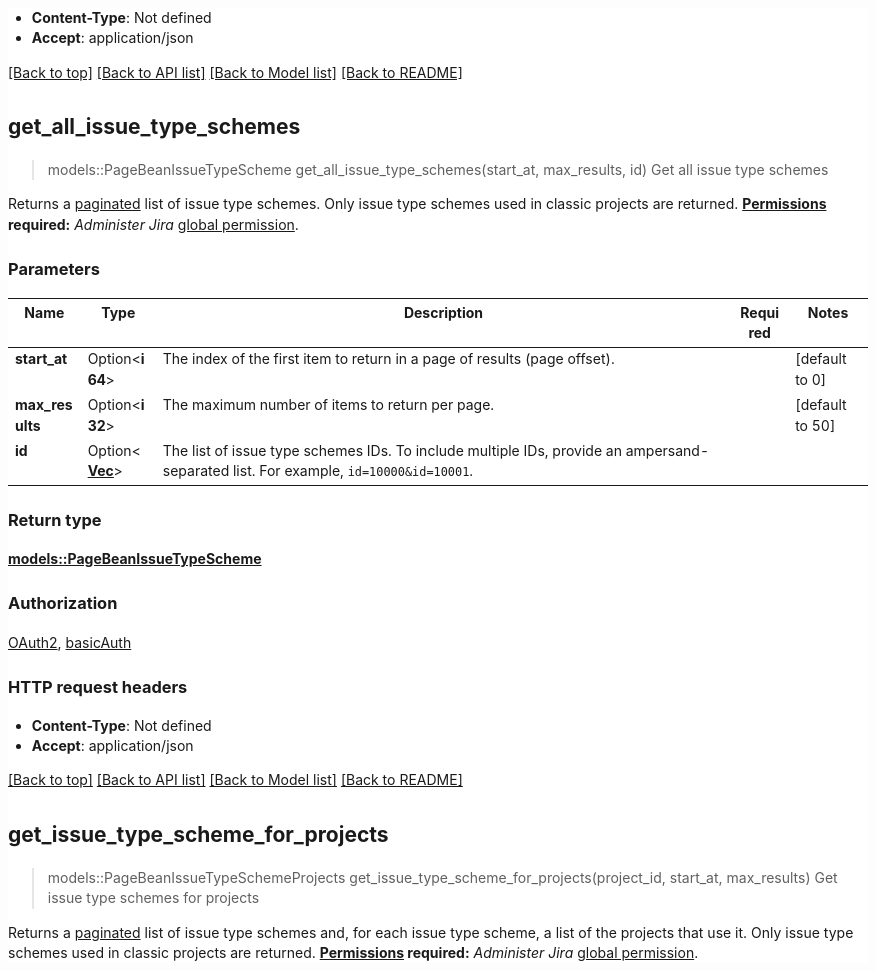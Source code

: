 - **Content-Type**: Not defined
- **Accept**: application/json

[[Back to top]](#) [[Back to API list]](../README.md#documentation-for-api-endpoints) [[Back to Model list]](../README.md#documentation-for-models) [[Back to README]](../README.md)


## get_all_issue_type_schemes

> models::PageBeanIssueTypeScheme get_all_issue_type_schemes(start_at, max_results, id)
Get all issue type schemes

Returns a [paginated](#pagination) list of issue type schemes.  Only issue type schemes used in classic projects are returned.  **[Permissions](#permissions) required:** *Administer Jira* [global permission](https://confluence.atlassian.com/x/x4dKLg).

### Parameters


Name | Type | Description  | Required | Notes
------------- | ------------- | ------------- | ------------- | -------------
**start_at** | Option<**i64**> | The index of the first item to return in a page of results (page offset). |  |[default to 0]
**max_results** | Option<**i32**> | The maximum number of items to return per page. |  |[default to 50]
**id** | Option<[**Vec<i64>**](i64.md)> | The list of issue type schemes IDs. To include multiple IDs, provide an ampersand-separated list. For example, `id=10000&id=10001`. |  |

### Return type

[**models::PageBeanIssueTypeScheme**](PageBeanIssueTypeScheme.md)

### Authorization

[OAuth2](../README.md#OAuth2), [basicAuth](../README.md#basicAuth)

### HTTP request headers

- **Content-Type**: Not defined
- **Accept**: application/json

[[Back to top]](#) [[Back to API list]](../README.md#documentation-for-api-endpoints) [[Back to Model list]](../README.md#documentation-for-models) [[Back to README]](../README.md)


## get_issue_type_scheme_for_projects

> models::PageBeanIssueTypeSchemeProjects get_issue_type_scheme_for_projects(project_id, start_at, max_results)
Get issue type schemes for projects

Returns a [paginated](#pagination) list of issue type schemes and, for each issue type scheme, a list of the projects that use it.  Only issue type schemes used in classic projects are returned.  **[Permissions](#permissions) required:** *Administer Jira* [global permission](https://confluence.atlassian.com/x/x4dKLg).
